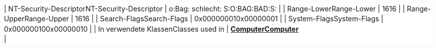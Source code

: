 | <span data-ttu-id="faaea-270">NT-Security-Descriptor</span><span class="sxs-lookup"><span data-stu-id="faaea-270">NT-Security-Descriptor</span></span> | <span data-ttu-id="faaea-271">o:Bag: schlecht: S:</span><span class="sxs-lookup"><span data-stu-id="faaea-271">O:BAG:BAD:S:</span></span>                              |
| <span data-ttu-id="faaea-272">Range-Lower</span><span class="sxs-lookup"><span data-stu-id="faaea-272">Range-Lower</span></span>            | <span data-ttu-id="faaea-273">16</span><span class="sxs-lookup"><span data-stu-id="faaea-273">16</span></span>                                        |
| <span data-ttu-id="faaea-274">Range-Upper</span><span class="sxs-lookup"><span data-stu-id="faaea-274">Range-Upper</span></span>            | <span data-ttu-id="faaea-275">16</span><span class="sxs-lookup"><span data-stu-id="faaea-275">16</span></span>                                        |
| <span data-ttu-id="faaea-276">Search-Flags</span><span class="sxs-lookup"><span data-stu-id="faaea-276">Search-Flags</span></span>           | <span data-ttu-id="faaea-277">0x00000001</span><span class="sxs-lookup"><span data-stu-id="faaea-277">0x00000001</span></span>                                |
| <span data-ttu-id="faaea-278">System-Flags</span><span class="sxs-lookup"><span data-stu-id="faaea-278">System-Flags</span></span>           | <span data-ttu-id="faaea-279">0x00000010</span><span class="sxs-lookup"><span data-stu-id="faaea-279">0x00000010</span></span>                                |
| <span data-ttu-id="faaea-280">In verwendete Klassen</span><span class="sxs-lookup"><span data-stu-id="faaea-280">Classes used in</span></span>        | [<span data-ttu-id="faaea-281">**Computer**</span><span class="sxs-lookup"><span data-stu-id="faaea-281">**Computer**</span></span>](c-computer.md)<br/> |



 

 





